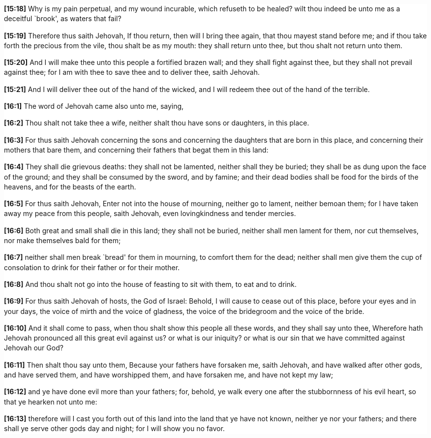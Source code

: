 **[15:18]** Why is my pain perpetual, and my wound incurable, which refuseth to be healed? wilt thou indeed be unto me as a deceitful `brook', as waters that fail?

**[15:19]** Therefore thus saith Jehovah, If thou return, then will I bring thee again, that thou mayest stand before me; and if thou take forth the precious from the vile, thou shalt be as my mouth: they shall return unto thee, but thou shalt not return unto them.

**[15:20]** And I will make thee unto this people a fortified brazen wall; and they shall fight against thee, but they shall not prevail against thee; for I am with thee to save thee and to deliver thee, saith Jehovah.

**[15:21]** And I will deliver thee out of the hand of the wicked, and I will redeem thee out of the hand of the terrible.

**[16:1]** The word of Jehovah came also unto me, saying,

**[16:2]** Thou shalt not take thee a wife, neither shalt thou have sons or daughters, in this place.

**[16:3]** For thus saith Jehovah concerning the sons and concerning the daughters that are born in this place, and concerning their mothers that bare them, and concerning their fathers that begat them in this land:

**[16:4]** They shall die grievous deaths: they shall not be lamented, neither shall they be buried; they shall be as dung upon the face of the ground; and they shall be consumed by the sword, and by famine; and their dead bodies shall be food for the birds of the heavens, and for the beasts of the earth.

**[16:5]** For thus saith Jehovah, Enter not into the house of mourning, neither go to lament, neither bemoan them; for I have taken away my peace from this people, saith Jehovah, even lovingkindness and tender mercies.

**[16:6]** Both great and small shall die in this land; they shall not be buried, neither shall men lament for them, nor cut themselves, nor make themselves bald for them;

**[16:7]** neither shall men break `bread' for them in mourning, to comfort them for the dead; neither shall men give them the cup of consolation to drink for their father or for their mother.

**[16:8]** And thou shalt not go into the house of feasting to sit with them, to eat and to drink.

**[16:9]** For thus saith Jehovah of hosts, the God of Israel: Behold, I will cause to cease out of this place, before your eyes and in your days, the voice of mirth and the voice of gladness, the voice of the bridegroom and the voice of the bride.

**[16:10]** And it shall come to pass, when thou shalt show this people all these words, and they shall say unto thee, Wherefore hath Jehovah pronounced all this great evil against us? or what is our iniquity? or what is our sin that we have committed against Jehovah our God?

**[16:11]** Then shalt thou say unto them, Because your fathers have forsaken me, saith Jehovah, and have walked after other gods, and have served them, and have worshipped them, and have forsaken me, and have not kept my law;

**[16:12]** and ye have done evil more than your fathers; for, behold, ye walk every one after the stubbornness of his evil heart, so that ye hearken not unto me:

**[16:13]** therefore will I cast you forth out of this land into the land that ye have not known, neither ye nor your fathers; and there shall ye serve other gods day and night; for I will show you no favor.
